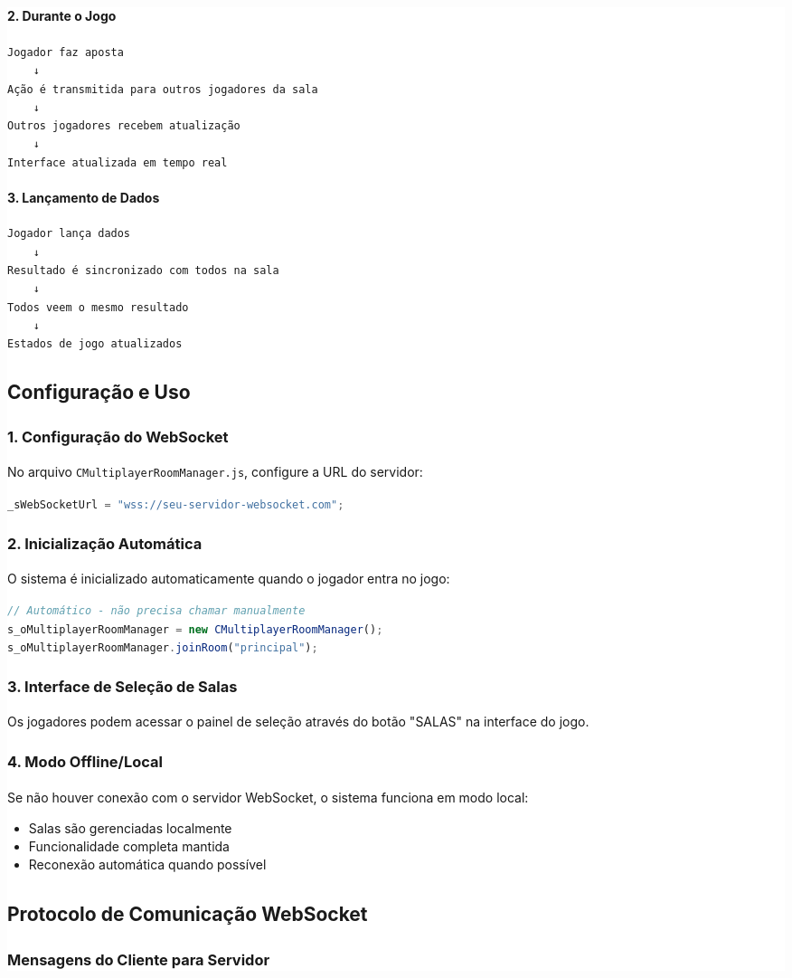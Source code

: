 #### 2. **Durante o Jogo**
```
Jogador faz aposta
    ↓
Ação é transmitida para outros jogadores da sala
    ↓
Outros jogadores recebem atualização
    ↓
Interface atualizada em tempo real
```

#### 3. **Lançamento de Dados**
```
Jogador lança dados
    ↓
Resultado é sincronizado com todos na sala
    ↓
Todos veem o mesmo resultado
    ↓
Estados de jogo atualizados
```

## Configuração e Uso

### 1. **Configuração do WebSocket**
No arquivo `CMultiplayerRoomManager.js`, configure a URL do servidor:
```javascript
_sWebSocketUrl = "wss://seu-servidor-websocket.com";
```

### 2. **Inicialização Automática**
O sistema é inicializado automaticamente quando o jogador entra no jogo:
```javascript
// Automático - não precisa chamar manualmente
s_oMultiplayerRoomManager = new CMultiplayerRoomManager();
s_oMultiplayerRoomManager.joinRoom("principal");
```

### 3. **Interface de Seleção de Salas**
Os jogadores podem acessar o painel de seleção através do botão "SALAS" na interface do jogo.

### 4. **Modo Offline/Local**
Se não houver conexão com o servidor WebSocket, o sistema funciona em modo local:
- Salas são gerenciadas localmente
- Funcionalidade completa mantida
- Reconexão automática quando possível

## Protocolo de Comunicação WebSocket

### Mensagens do Cliente para Servidor
